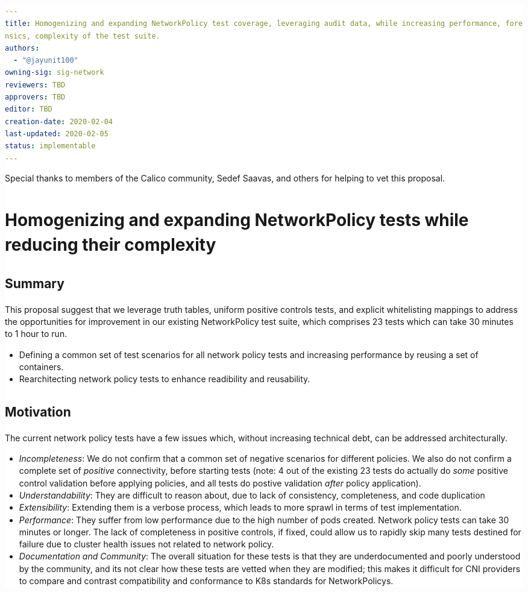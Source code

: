 ```yaml
---
title: Homogenizing and expanding NetworkPolicy test coverage, leveraging audit data, while increasing performance, forensics, complexity of the test suite.
authors:
  - "@jayunit100"
owning-sig: sig-network
reviewers: TBD
approvers: TBD
editor: TBD
creation-date: 2020-02-04
last-updated: 2020-02-05
status: implementable
---
```


Special thanks to members of the Calico community, Sedef Saavas, and others for helping to vet this proposal. 

# Homogenizing and expanding NetworkPolicy tests while reducing their complexity

## Summary
This proposal suggest that we leverage truth tables, uniform positive controls tests, and explicit whitelisting mappings to address the opportunities for improvement  in our existing NetworkPolicy test suite, which comprises 23 tests which can take 30 minutes to 1 hour to run.
- Defining a common set of test scenarios for all network policy tests and increasing performance by reusing a set of containers.
- Rearchitecting network policy tests to enhance readibility and reusability.

## Motivation 
The current network policy tests have a few issues which, without increasing technical debt, can be addressed architecturally.
 
- *Incompleteness*: We do not confirm that a common set of negative scenarios for different policies.  We also do not confirm a complete set of *positive* connectivity, before starting tests (note: 4 out of the existing 23 tests do actually do *some* positive control validation before applying policies, and all tests do postive validation *after* policy application).
- *Understandability*: They are difficult to reason about, due to lack of consistency, completeness, and code duplication
- *Extensibility*: Extending them is a verbose process, which leads to more sprawl in terms of test implementation.
- *Performance*: They suffer from low performance due to the high number of pods created.  Network policy tests can take 30 minutes or longer.  The lack of completeness in positive controls, if fixed, could allow us to rapidly skip many tests destined for failure due to cluster health issues not related to network policy.
- *Documentation and Community*: The overall situation for these tests is that they are underdocumented and poorly understood by the community, and its not clear how these tests are vetted when they are modified; this makes it difficult for CNI providers to compare and contrast compatibility and conformance to K8s standards for NetworkPolicys.
 